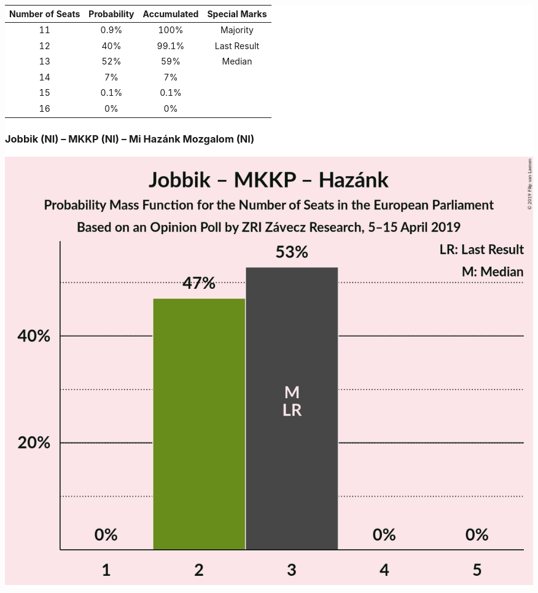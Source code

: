 | Number of Seats | Probability | Accumulated | Special Marks |
|:---------------:|:-----------:|:-----------:|:-------------:|
| 11 | 0.9% | 100% | Majority |
| 12 | 40% | 99.1% | Last Result |
| 13 | 52% | 59% | Median |
| 14 | 7% | 7% |  |
| 15 | 0.1% | 0.1% |  |
| 16 | 0% | 0% |  |

### Jobbik (NI) – MKKP (NI) – Mi Hazánk Mozgalom (NI)

![Graph with seats probability mass function not yet produced](2019-04-15-ZRIZáveczResearch-coalitions-seats-pmf-jobbik–mkkp–hazánk.png "Seats Probability Mass Function")
